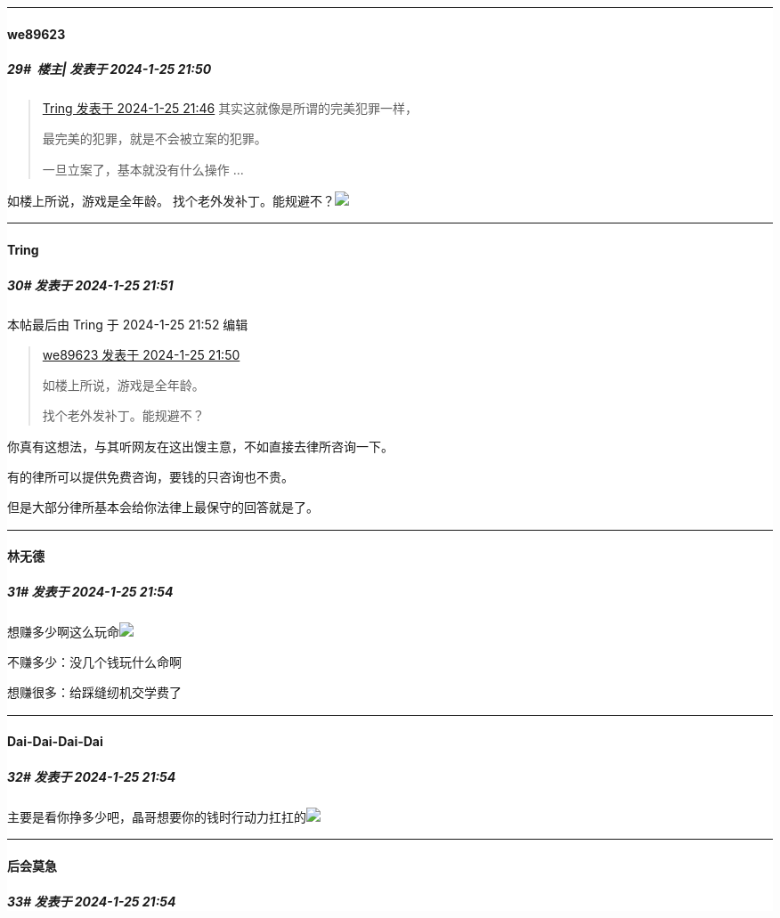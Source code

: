 *****

####  we89623  
##### 29#         楼主| 发表于 2024-1-25 21:50

<blockquote><a href="httphttps://bbs.saraba1st.com/2b/forum.php?mod=redirect&amp;goto=findpost&amp;pid=63775959&amp;ptid=2169571" target="_blank">Tring 发表于 2024-1-25 21:46</a>
其实这就像是所谓的完美犯罪一样，

最完美的犯罪，就是不会被立案的犯罪。

一旦立案了，基本就没有什么操作 ...</blockquote>
如楼上所说，游戏是全年龄。
找个老外发补丁。能规避不？<img src="https://static.saraba1st.com/image/smiley/face2017/002.png" referrerpolicy="no-referrer">

*****

####  Tring  
##### 30#       发表于 2024-1-25 21:51

 本帖最后由 Tring 于 2024-1-25 21:52 编辑 
<blockquote><a href="httphttps://bbs.saraba1st.com/2b/forum.php?mod=redirect&amp;goto=findpost&amp;pid=63775992&amp;ptid=2169571" target="_blank">we89623 发表于 2024-1-25 21:50</a>

如楼上所说，游戏是全年龄。

找个老外发补丁。能规避不？</blockquote>
你真有这想法，与其听网友在这出馊主意，不如直接去律所咨询一下。

有的律所可以提供免费咨询，要钱的只咨询也不贵。

但是大部分律所基本会给你法律上最保守的回答就是了。


*****

####  林无德  
##### 31#       发表于 2024-1-25 21:54

想赚多少啊这么玩命<img src="https://static.saraba1st.com/image/smiley/face2017/048.png" referrerpolicy="no-referrer">

不赚多少：没几个钱玩什么命啊

想赚很多：给踩缝纫机交学费了

*****

####  Dai-Dai-Dai-Dai  
##### 32#       发表于 2024-1-25 21:54

主要是看你挣多少吧，晶哥想要你的钱时行动力扛扛的<img src="https://static.saraba1st.com/image/smiley/face2017/067.png" referrerpolicy="no-referrer">

*****

####  后会莫急  
##### 33#       发表于 2024-1-25 21:54
